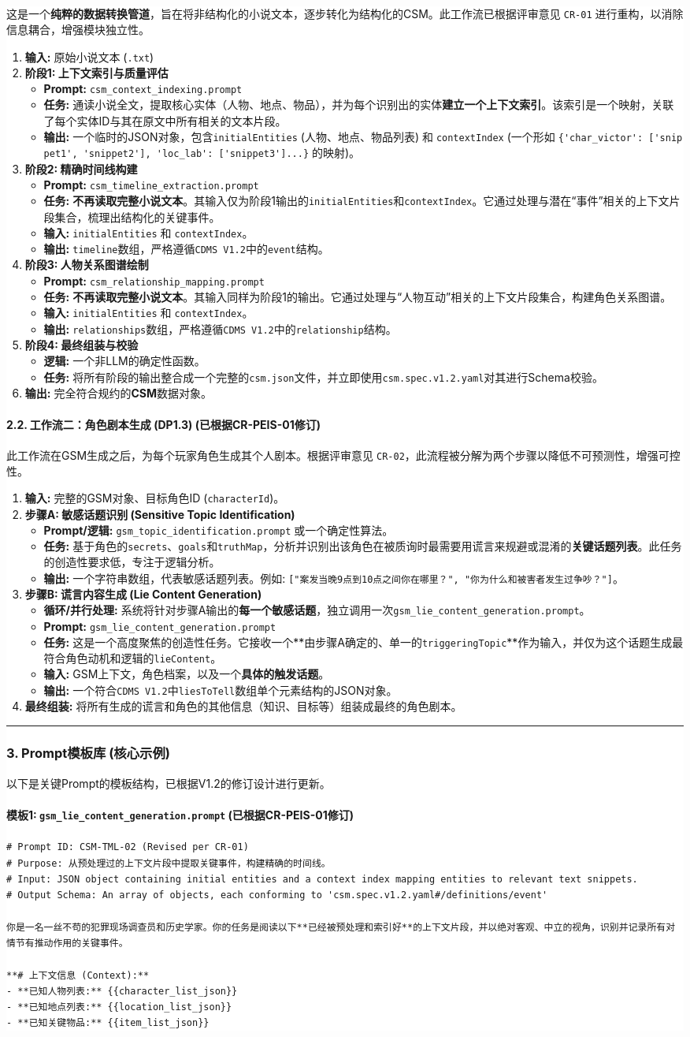 这是一个**纯粹的数据转换管道**，旨在将非结构化的小说文本，逐步转化为结构化的CSM。此工作流已根据评审意见 `CR-01` 进行重构，以消除信息耦合，增强模块独立性。

1.  **输入:** 原始小说文本 (`.txt`)
2.  **阶段1: 上下文索引与质量评估**
    *   **Prompt:** `csm_context_indexing.prompt`
    *   **任务:** 通读小说全文，提取核心实体（人物、地点、物品），并为每个识别出的实体**建立一个上下文索引**。该索引是一个映射，关联了每个实体ID与其在原文中所有相关的文本片段。
    *   **输出:** 一个临时的JSON对象，包含`initialEntities` (人物、地点、物品列表) 和 `contextIndex` (一个形如 `{'char_victor': ['snippet1', 'snippet2'], 'loc_lab': ['snippet3']...}` 的映射)。
3.  **阶段2: 精确时间线构建**
    *   **Prompt:** `csm_timeline_extraction.prompt`
    *   **任务:** **不再读取完整小说文本**。其输入仅为阶段1输出的`initialEntities`和`contextIndex`。它通过处理与潜在“事件”相关的上下文片段集合，梳理出结构化的关键事件。
    *   **输入:** `initialEntities` 和 `contextIndex`。
    *   **输出:** `timeline`数组，严格遵循`CDMS V1.2`中的`event`结构。
4.  **阶段3: 人物关系图谱绘制**
    *   **Prompt:** `csm_relationship_mapping.prompt`
    *   **任务:** **不再读取完整小说文本**。其输入同样为阶段1的输出。它通过处理与“人物互动”相关的上下文片段集合，构建角色关系图谱。
    *   **输入:** `initialEntities` 和 `contextIndex`。
    *   **输出:** `relationships`数组，严格遵循`CDMS V1.2`中的`relationship`结构。
5.  **阶段4: 最终组装与校验**
    *   **逻辑:** 一个非LLM的确定性函数。
    *   **任务:** 将所有阶段的输出整合成一个完整的`csm.json`文件，并立即使用`csm.spec.v1.2.yaml`对其进行Schema校验。
6.  **输出:** 完全符合规约的**CSM**数据对象。

#### **2.2. 工作流二：角色剧本生成 (DP1.3) (已根据CR-PEIS-01修订)**

此工作流在GSM生成之后，为每个玩家角色生成其个人剧本。根据评审意见 `CR-02`，此流程被分解为两个步骤以降低不可预测性，增强可控性。

1.  **输入:** 完整的GSM对象、目标角色ID (`characterId`)。
2.  **步骤A: 敏感话题识别 (Sensitive Topic Identification)**
    *   **Prompt/逻辑:** `gsm_topic_identification.prompt` 或一个确定性算法。
    *   **任务:** 基于角色的`secrets`、`goals`和`truthMap`，分析并识别出该角色在被质询时最需要用谎言来规避或混淆的**关键话题列表**。此任务的创造性要求低，专注于逻辑分析。
    *   **输出:** 一个字符串数组，代表敏感话题列表。例如: `["案发当晚9点到10点之间你在哪里？", "你为什么和被害者发生过争吵？"]`。
3.  **步骤B: 谎言内容生成 (Lie Content Generation)**
    *   **循环/并行处理:** 系统将针对步骤A输出的**每一个敏感话题**，独立调用一次`gsm_lie_content_generation.prompt`。
    *   **Prompt:** `gsm_lie_content_generation.prompt`
    *   **任务:** 这是一个高度聚焦的创造性任务。它接收一个**由步骤A确定的、单一的`triggeringTopic`**作为输入，并仅为这个话题生成最符合角色动机和逻辑的`lieContent`。
    *   **输入:** GSM上下文，角色档案，以及一个**具体的触发话题**。
    *   **输出:** 一个符合`CDMS V1.2`中`liesToTell`数组单个元素结构的JSON对象。
4.  **最终组装:** 将所有生成的谎言和角色的其他信息（知识、目标等）组装成最终的角色剧本。

---

### **3. Prompt模板库 (核心示例)**

以下是关键Prompt的模板结构，已根据V1.2的修订设计进行更新。

#### **模板1: `gsm_lie_content_generation.prompt` (已根据CR-PEIS-01修订)**

```text
# Prompt ID: CSM-TML-02 (Revised per CR-01)
# Purpose: 从预处理过的上下文片段中提取关键事件，构建精确的时间线。
# Input: JSON object containing initial entities and a context index mapping entities to relevant text snippets.
# Output Schema: An array of objects, each conforming to 'csm.spec.v1.2.yaml#/definitions/event'

你是一名一丝不苟的犯罪现场调查员和历史学家。你的任务是阅读以下**已经被预处理和索引好**的上下文片段，并以绝对客观、中立的视角，识别并记录所有对情节有推动作用的关键事件。

**# 上下文信息 (Context):**
- **已知人物列表:** {{character_list_json}}
- **已知地点列表:** {{location_list_json}}
- **已知关键物品:** {{item_list_json}}

```